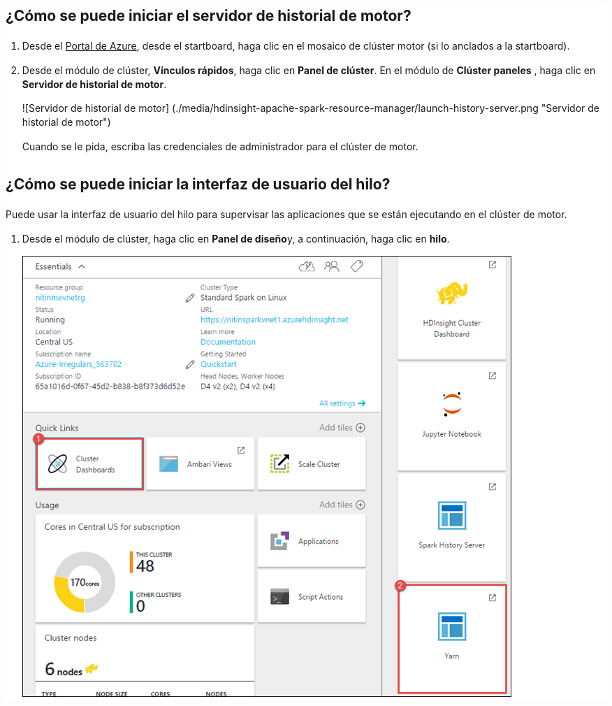 ## <a name="how-do-i-launch-the-spark-history-server"></a>¿Cómo se puede iniciar el servidor de historial de motor?

1. Desde el [Portal de Azure](https://portal.azure.com/), desde el startboard, haga clic en el mosaico de clúster motor (si lo anclados a la startboard).

2. Desde el módulo de clúster, **Vínculos rápidos**, haga clic en **Panel de clúster**. En el módulo de **Clúster paneles** , haga clic en **Servidor de historial de motor**.

    ![Servidor de historial de motor] (./media/hdinsight-apache-spark-resource-manager/launch-history-server.png "Servidor de historial de motor")

    Cuando se le pida, escriba las credenciales de administrador para el clúster de motor.


## <a name="how-do-i-launch-the-yarn-ui"></a>¿Cómo se puede iniciar la interfaz de usuario del hilo?

Puede usar la interfaz de usuario del hilo para supervisar las aplicaciones que se están ejecutando en el clúster de motor. 

1. Desde el módulo de clúster, haga clic en **Panel de diseño**y, a continuación, haga clic en **hilo**.

    ![Iniciar la interfaz de usuario de hilo](./media/hdinsight-apache-spark-resource-manager/launch-yarn-ui.png)


[hdinsight-versions]: hdinsight-component-versioning.md
[hdinsight-upload-data]: hdinsight-upload-data.md
[hdinsight-storage]: hdinsight-hadoop-use-blob-storage.md
[azure-purchase-options]: http://azure.microsoft.com/pricing/purchase-options/
[azure-member-offers]: http://azure.microsoft.com/pricing/member-offers/
[azure-free-trial]: http://azure.microsoft.com/pricing/free-trial/
[azure-management-portal]: https://manage.windowsazure.com/
[azure-create-storageaccount]: storage-create-storage-account.md 